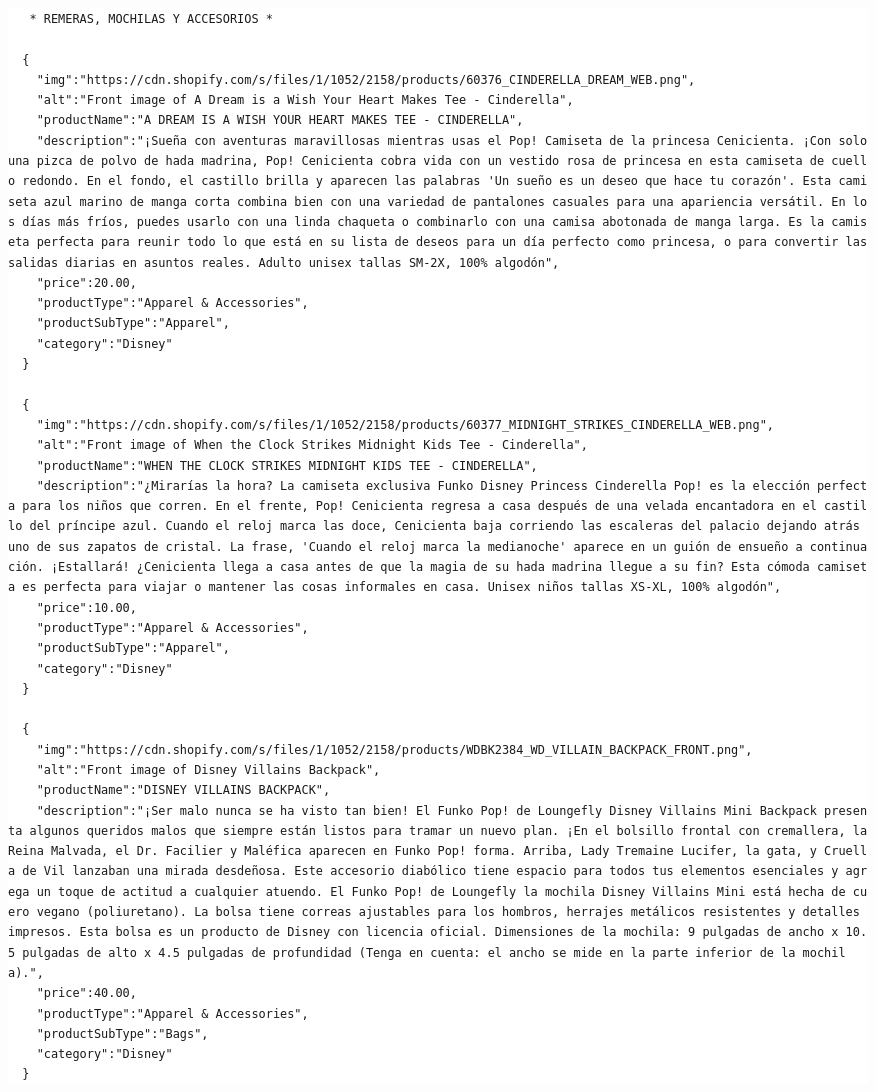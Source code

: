        * REMERAS, MOCHILAS Y ACCESORIOS *
  
      {
        "img":"https://cdn.shopify.com/s/files/1/1052/2158/products/60376_CINDERELLA_DREAM_WEB.png",
        "alt":"Front image of A Dream is a Wish Your Heart Makes Tee - Cinderella",
        "productName":"A DREAM IS A WISH YOUR HEART MAKES TEE - CINDERELLA",
        "description":"¡Sueña con aventuras maravillosas mientras usas el Pop! Camiseta de la princesa Cenicienta. ¡Con solo una pizca de polvo de hada madrina, Pop! Cenicienta cobra vida con un vestido rosa de princesa en esta camiseta de cuello redondo. En el fondo, el castillo brilla y aparecen las palabras 'Un sueño es un deseo que hace tu corazón'. Esta camiseta azul marino de manga corta combina bien con una variedad de pantalones casuales para una apariencia versátil. En los días más fríos, puedes usarlo con una linda chaqueta o combinarlo con una camisa abotonada de manga larga. Es la camiseta perfecta para reunir todo lo que está en su lista de deseos para un día perfecto como princesa, o para convertir las salidas diarias en asuntos reales. Adulto unisex tallas SM-2X, 100% algodón",
        "price":20.00,
        "productType":"Apparel & Accessories",
        "productSubType":"Apparel",
        "category":"Disney"
      }
  
      {
        "img":"https://cdn.shopify.com/s/files/1/1052/2158/products/60377_MIDNIGHT_STRIKES_CINDERELLA_WEB.png",
        "alt":"Front image of When the Clock Strikes Midnight Kids Tee - Cinderella",
        "productName":"WHEN THE CLOCK STRIKES MIDNIGHT KIDS TEE - CINDERELLA",
        "description":"¿Mirarías la hora? La camiseta exclusiva Funko Disney Princess Cinderella Pop! es la elección perfecta para los niños que corren. En el frente, Pop! Cenicienta regresa a casa después de una velada encantadora en el castillo del príncipe azul. Cuando el reloj marca las doce, Cenicienta baja corriendo las escaleras del palacio dejando atrás uno de sus zapatos de cristal. La frase, 'Cuando el reloj marca la medianoche' aparece en un guión de ensueño a continuación. ¡Estallará! ¿Cenicienta llega a casa antes de que la magia de su hada madrina llegue a su fin? Esta cómoda camiseta es perfecta para viajar o mantener las cosas informales en casa. Unisex niños tallas XS-XL, 100% algodón",
        "price":10.00,
        "productType":"Apparel & Accessories",
        "productSubType":"Apparel",
        "category":"Disney"
      }
  
      {
        "img":"https://cdn.shopify.com/s/files/1/1052/2158/products/WDBK2384_WD_VILLAIN_BACKPACK_FRONT.png",
        "alt":"Front image of Disney Villains Backpack",
        "productName":"DISNEY VILLAINS BACKPACK",
        "description":"¡Ser malo nunca se ha visto tan bien! El Funko Pop! de Loungefly Disney Villains Mini Backpack presenta algunos queridos malos que siempre están listos para tramar un nuevo plan. ¡En el bolsillo frontal con cremallera, la Reina Malvada, el Dr. Facilier y Maléfica aparecen en Funko Pop! forma. Arriba, Lady Tremaine Lucifer, la gata, y Cruella de Vil lanzaban una mirada desdeñosa. Este accesorio diabólico tiene espacio para todos tus elementos esenciales y agrega un toque de actitud a cualquier atuendo. El Funko Pop! de Loungefly la mochila Disney Villains Mini está hecha de cuero vegano (poliuretano). La bolsa tiene correas ajustables para los hombros, herrajes metálicos resistentes y detalles impresos. Esta bolsa es un producto de Disney con licencia oficial. Dimensiones de la mochila: 9 pulgadas de ancho x 10.5 pulgadas de alto x 4.5 pulgadas de profundidad (Tenga en cuenta: el ancho se mide en la parte inferior de la mochila).",
        "price":40.00,
        "productType":"Apparel & Accessories",
        "productSubType":"Bags",
        "category":"Disney"
      }
  